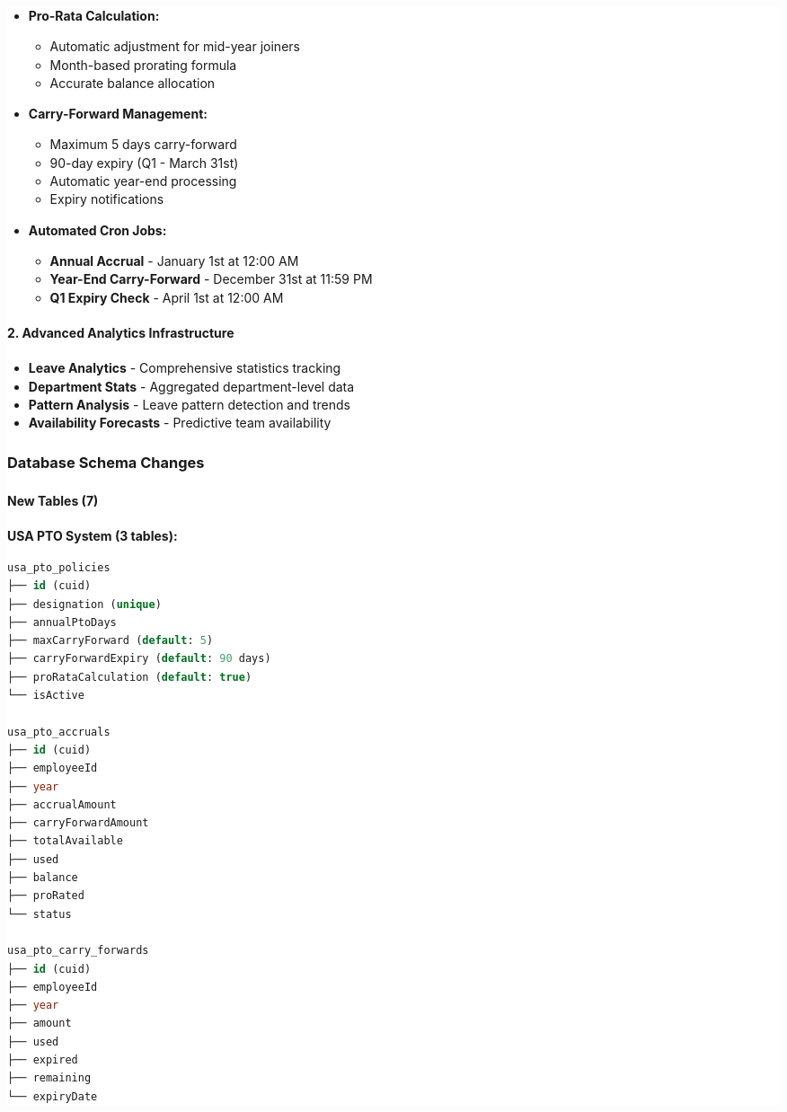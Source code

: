 - **Pro-Rata Calculation:**
  - Automatic adjustment for mid-year joiners
  - Month-based prorating formula
  - Accurate balance allocation

- **Carry-Forward Management:**
  - Maximum 5 days carry-forward
  - 90-day expiry (Q1 - March 31st)
  - Automatic year-end processing
  - Expiry notifications

- **Automated Cron Jobs:**
  - **Annual Accrual** - January 1st at 12:00 AM
  - **Year-End Carry-Forward** - December 31st at 11:59 PM
  - **Q1 Expiry Check** - April 1st at 12:00 AM

#### 2. Advanced Analytics Infrastructure
- **Leave Analytics** - Comprehensive statistics tracking
- **Department Stats** - Aggregated department-level data
- **Pattern Analysis** - Leave pattern detection and trends
- **Availability Forecasts** - Predictive team availability

### Database Schema Changes

#### New Tables (7)

**USA PTO System (3 tables):**
```sql
usa_pto_policies
├── id (cuid)
├── designation (unique)
├── annualPtoDays
├── maxCarryForward (default: 5)
├── carryForwardExpiry (default: 90 days)
├── proRataCalculation (default: true)
└── isActive

usa_pto_accruals
├── id (cuid)
├── employeeId
├── year
├── accrualAmount
├── carryForwardAmount
├── totalAvailable
├── used
├── balance
├── proRated
└── status

usa_pto_carry_forwards
├── id (cuid)
├── employeeId
├── year
├── amount
├── used
├── expired
├── remaining
└── expiryDate
```
